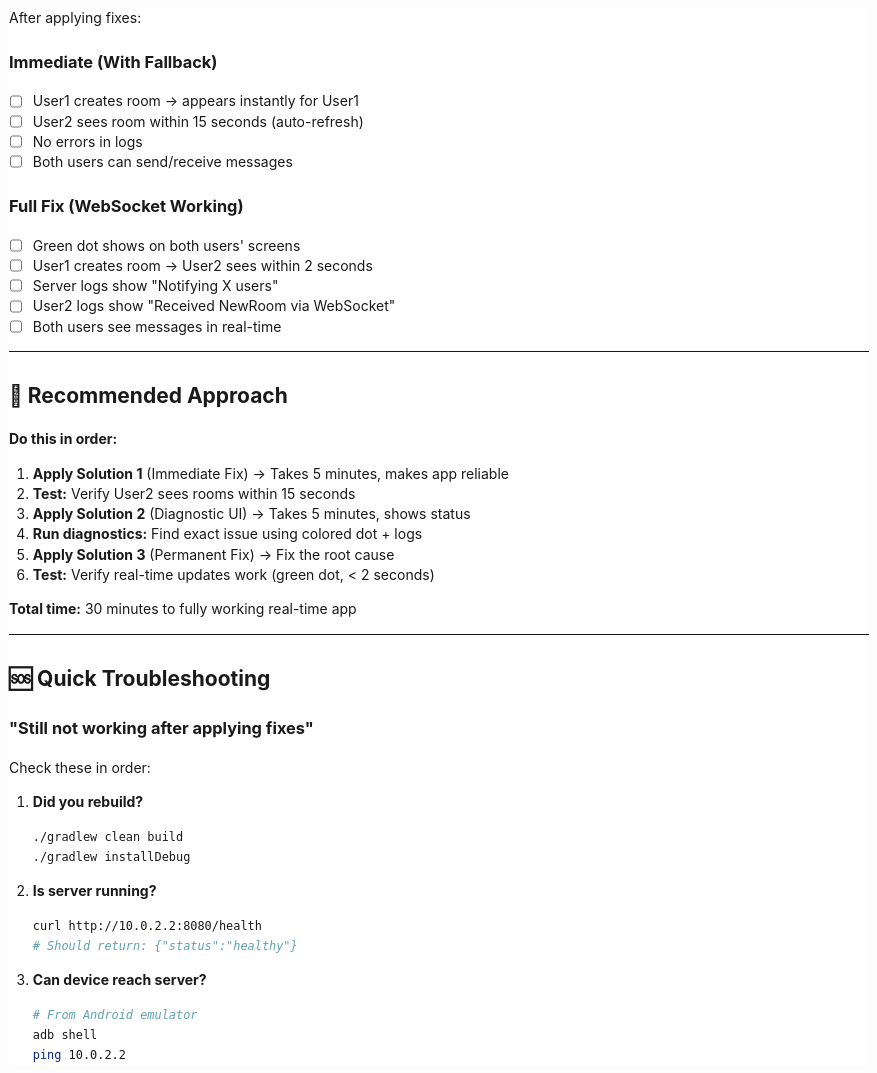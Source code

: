 After applying fixes:

### Immediate (With Fallback)
- [ ] User1 creates room → appears instantly for User1
- [ ] User2 sees room within 15 seconds (auto-refresh)
- [ ] No errors in logs
- [ ] Both users can send/receive messages

### Full Fix (WebSocket Working)
- [ ] Green dot shows on both users' screens
- [ ] User1 creates room → User2 sees within 2 seconds
- [ ] Server logs show "Notifying X users"
- [ ] User2 logs show "Received NewRoom via WebSocket"
- [ ] Both users see messages in real-time

---

## 🎯 Recommended Approach

**Do this in order:**

1. **Apply Solution 1** (Immediate Fix) → Takes 5 minutes, makes app reliable
2. **Test:** Verify User2 sees rooms within 15 seconds
3. **Apply Solution 2** (Diagnostic UI) → Takes 5 minutes, shows status
4. **Run diagnostics:** Find exact issue using colored dot + logs
5. **Apply Solution 3** (Permanent Fix) → Fix the root cause
6. **Test:** Verify real-time updates work (green dot, < 2 seconds)

**Total time:** 30 minutes to fully working real-time app

---

## 🆘 Quick Troubleshooting

### "Still not working after applying fixes"

Check these in order:

1. **Did you rebuild?**
   ```bash
   ./gradlew clean build
   ./gradlew installDebug
   ```

2. **Is server running?**
   ```bash
   curl http://10.0.2.2:8080/health
   # Should return: {"status":"healthy"}
   ```

3. **Can device reach server?**
   ```bash
   # From Android emulator
   adb shell
   ping 10.0.2.2
   ```
